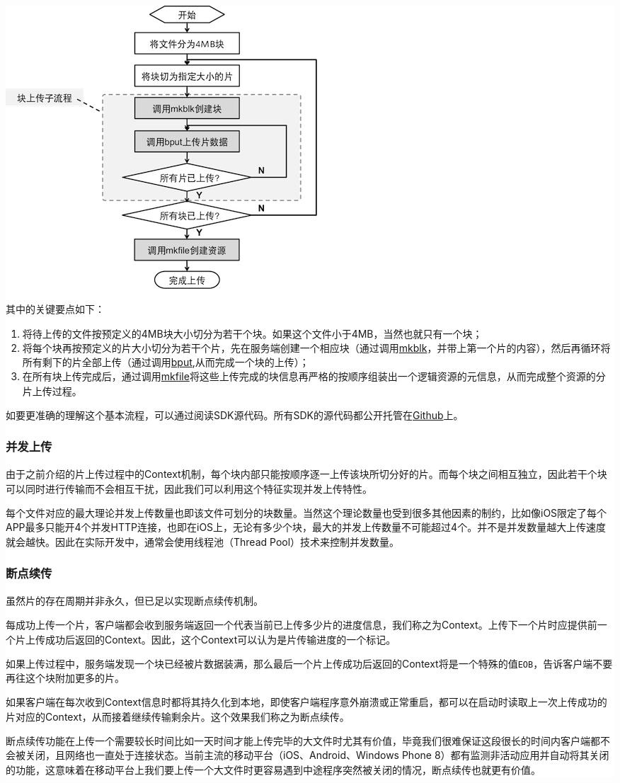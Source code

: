 ![分片上传流程](img/chunked-upload-workflow.png)

其中的关键要点如下：

1. 将待上传的文件按预定义的4MB块大小切分为若干个块。如果这个文件小于4MB，当然也就只有一个块；  
2. 将每个块再按预定义的片大小切分为若干个片，先在服务端创建一个相应块（通过调用[mkblk][mkblkHref]，并带上第一个片的内容），然后再循环将所有剩下的片全部上传（通过调用[bput][bputHref],从而完成一个块的上传）；  
3. 在所有块上传完成后，通过调用[mkfile][mkfileHref]将这些上传完成的块信息再严格的按顺序组装出一个逻辑资源的元信息，从而完成整个资源的分片上传过程。  

如要更准确的理解这个基本流程，可以通过阅读SDK源代码。所有SDK的源代码都公开托管在[Github](http://github.com/qiniu)上。

<a id="parallel-upload"></a>
### 并发上传

由于之前介绍的片上传过程中的Context机制，每个块内部只能按顺序逐一上传该块所切分好的片。而每个块之间相互独立，因此若干个块可以同时进行传输而不会相互干扰，因此我们可以利用这个特征实现并发上传特性。

每个文件对应的最大理论并发上传数量也即该文件可划分的块数量。当然这个理论数量也受到很多其他因素的制约，比如像iOS限定了每个APP最多只能开4个并发HTTP连接，也即在iOS上，无论有多少个块，最大的并发上传数量不可能超过4个。并不是并发数量越大上传速度就会越快。因此在实际开发中，通常会使用线程池（Thread Pool）技术来控制并发数量。

<a id="resumable-upload"></a>
### 断点续传

虽然片的存在周期并非永久，但已足以实现断点续传机制。

每成功上传一个片，客户端都会收到服务端返回一个代表当前已上传多少片的进度信息，我们称之为Context。上传下一个片时应提供前一个片上传成功后返回的Context。因此，这个Context可以认为是片传输进度的一个标记。

如果上传过程中，服务端发现一个块已经被片数据装满，那么最后一个片上传成功后返回的Context将是一个特殊的值`EOB`，告诉客户端不要再往这个块附加更多的片。

如果客户端在每次收到Context信息时都将其持久化到本地，即使客户端程序意外崩溃或正常重启，都可以在启动时读取上一次上传成功的片对应的Context，从而接着继续传输剩余片。这个效果我们称之为断点续传。

断点续传功能在上传一个需要较长时间比如一天时间才能上传完毕的大文件时尤其有价值，毕竟我们很难保证这段很长的时间内客户端都不会被关闭，且网络也一直处于连接状态。当前主流的移动平台（iOS、Android、Windows Phone 8）都有监测非活动应用并自动将其关闭的功能，这意味着在移动平台上我们要上传一个大文件时更容易遇到中途程序突然被关闭的情况，断点续传也就更有价值。


[uploadModelHref]:	/docs/v6/api/overview/up/upload-models/ "上传模型"
[formUploadHref]:	/docs/v6/api/overview/up/upload-models/upload-types.html#form-upload 
[mkblkHref]:		/docs/v6/api/reference/up/mkblk.html "创建块"
[bputHref]:			/docs/v6/api/reference/up/bput.html "上传片"
[mkfileHref]:		/docs/v6/api/reference/up/mkfile.html "创建资源"
[uploadTokenHref]:	/docs/v6/api/reference/security/upload-token.html "上传凭证"
[varsHref]:			/docs/v6/api/overview/up/response/vars.html "变量"